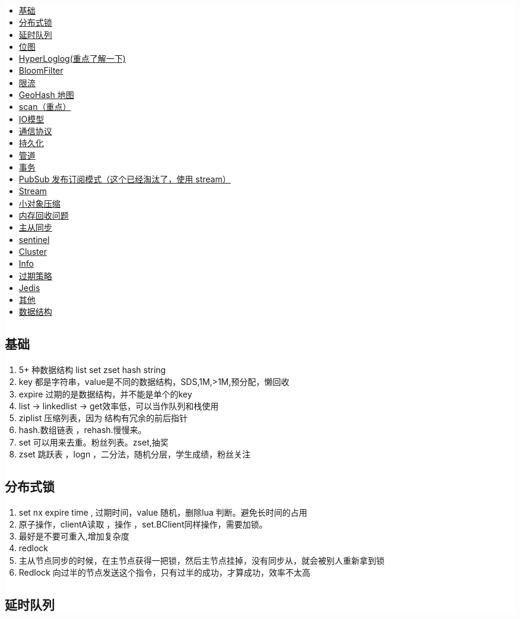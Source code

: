 


- [基础](#基础)
- [分布式锁](#分布式锁)
- [延时队列](#延时队列)
- [位图](#位图)
- [HyperLoglog(重点了解一下)](#hyperloglog重点了解一下)
- [BloomFilter](#bloomfilter)
- [限流](#限流)
- [GeoHash 地图](#geohash-地图)
- [scan（重点）](#scan重点)
- [IO模型](#io模型)
- [通信协议](#通信协议)
- [持久化](#持久化)
- [管道](#管道)
- [事务](#事务)
- [PubSub 发布订阅模式（这个已经淘汰了，使用 stream）](#pubsub-发布订阅模式这个已经淘汰了使用-stream)
- [Stream](#stream)
- [小对象压缩](#小对象压缩)
- [内存回收问题](#内存回收问题)
- [主从同步](#主从同步)
- [sentinel](#sentinel)
- [Cluster](#cluster)
- [Info](#info)
- [过期策略](#过期策略)
- [Jedis](#jedis)
- [其他](#其他)
- [数据结构](#数据结构)



## 基础
1. 5+ 种数据结构 list set zset hash string
2. key 都是字符串，value是不同的数据结构，SDS,1M,>1M,预分配，懒回收
3. expire 过期的是数据结构，并不能是单个的key
4. list -> linkedlist -> get效率低，可以当作队列和栈使用
5. ziplist 压缩列表，因为 结构有冗余的前后指针
6. hash.数组链表 ，rehash.慢慢来。
7. set 可以用来去重。粉丝列表。zset,抽奖
8. zset 跳跃表 ，logn ，二分法，随机分层，学生成绩，粉丝关注

## 分布式锁

1. set nx expire time , 过期时间，value 随机，删除lua 判断。避免长时间的占用
2. 原子操作，clientA读取 ，操作 ，set.BClient同样操作，需要加锁。
3. 最好是不要可重入,增加复杂度
4. redlock
5. 主从节点同步的时候，在主节点获得一把锁，然后主节点挂掉，没有同步从，就会被别人重新拿到锁
6. Redlock 向过半的节点发送这个指令，只有过半的成功，才算成功，效率不太高


## 延时队列
